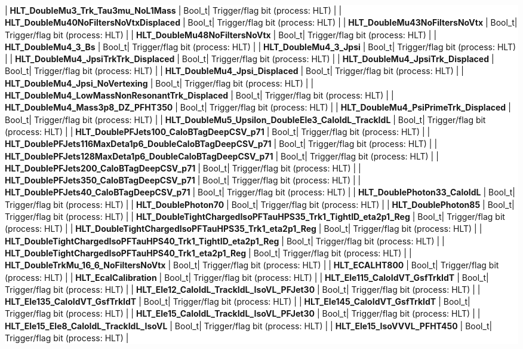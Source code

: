 | **HLT_DoubleMu3_Trk_Tau3mu_NoL1Mass** | Bool_t| Trigger/flag bit (process: HLT) |
| **HLT_DoubleMu40NoFiltersNoVtxDisplaced** | Bool_t| Trigger/flag bit (process: HLT) |
| **HLT_DoubleMu43NoFiltersNoVtx** | Bool_t| Trigger/flag bit (process: HLT) |
| **HLT_DoubleMu48NoFiltersNoVtx** | Bool_t| Trigger/flag bit (process: HLT) |
| **HLT_DoubleMu4_3_Bs** | Bool_t| Trigger/flag bit (process: HLT) |
| **HLT_DoubleMu4_3_Jpsi** | Bool_t| Trigger/flag bit (process: HLT) |
| **HLT_DoubleMu4_JpsiTrkTrk_Displaced** | Bool_t| Trigger/flag bit (process: HLT) |
| **HLT_DoubleMu4_JpsiTrk_Displaced** | Bool_t| Trigger/flag bit (process: HLT) |
| **HLT_DoubleMu4_Jpsi_Displaced** | Bool_t| Trigger/flag bit (process: HLT) |
| **HLT_DoubleMu4_Jpsi_NoVertexing** | Bool_t| Trigger/flag bit (process: HLT) |
| **HLT_DoubleMu4_LowMassNonResonantTrk_Displaced** | Bool_t| Trigger/flag bit (process: HLT) |
| **HLT_DoubleMu4_Mass3p8_DZ_PFHT350** | Bool_t| Trigger/flag bit (process: HLT) |
| **HLT_DoubleMu4_PsiPrimeTrk_Displaced** | Bool_t| Trigger/flag bit (process: HLT) |
| **HLT_DoubleMu5_Upsilon_DoubleEle3_CaloIdL_TrackIdL** | Bool_t| Trigger/flag bit (process: HLT) |
| **HLT_DoublePFJets100_CaloBTagDeepCSV_p71** | Bool_t| Trigger/flag bit (process: HLT) |
| **HLT_DoublePFJets116MaxDeta1p6_DoubleCaloBTagDeepCSV_p71** | Bool_t| Trigger/flag bit (process: HLT) |
| **HLT_DoublePFJets128MaxDeta1p6_DoubleCaloBTagDeepCSV_p71** | Bool_t| Trigger/flag bit (process: HLT) |
| **HLT_DoublePFJets200_CaloBTagDeepCSV_p71** | Bool_t| Trigger/flag bit (process: HLT) |
| **HLT_DoublePFJets350_CaloBTagDeepCSV_p71** | Bool_t| Trigger/flag bit (process: HLT) |
| **HLT_DoublePFJets40_CaloBTagDeepCSV_p71** | Bool_t| Trigger/flag bit (process: HLT) |
| **HLT_DoublePhoton33_CaloIdL** | Bool_t| Trigger/flag bit (process: HLT) |
| **HLT_DoublePhoton70** | Bool_t| Trigger/flag bit (process: HLT) |
| **HLT_DoublePhoton85** | Bool_t| Trigger/flag bit (process: HLT) |
| **HLT_DoubleTightChargedIsoPFTauHPS35_Trk1_TightID_eta2p1_Reg** | Bool_t| Trigger/flag bit (process: HLT) |
| **HLT_DoubleTightChargedIsoPFTauHPS35_Trk1_eta2p1_Reg** | Bool_t| Trigger/flag bit (process: HLT) |
| **HLT_DoubleTightChargedIsoPFTauHPS40_Trk1_TightID_eta2p1_Reg** | Bool_t| Trigger/flag bit (process: HLT) |
| **HLT_DoubleTightChargedIsoPFTauHPS40_Trk1_eta2p1_Reg** | Bool_t| Trigger/flag bit (process: HLT) |
| **HLT_DoubleTrkMu_16_6_NoFiltersNoVtx** | Bool_t| Trigger/flag bit (process: HLT) |
| **HLT_ECALHT800** | Bool_t| Trigger/flag bit (process: HLT) |
| **HLT_EcalCalibration** | Bool_t| Trigger/flag bit (process: HLT) |
| **HLT_Ele115_CaloIdVT_GsfTrkIdT** | Bool_t| Trigger/flag bit (process: HLT) |
| **HLT_Ele12_CaloIdL_TrackIdL_IsoVL_PFJet30** | Bool_t| Trigger/flag bit (process: HLT) |
| **HLT_Ele135_CaloIdVT_GsfTrkIdT** | Bool_t| Trigger/flag bit (process: HLT) |
| **HLT_Ele145_CaloIdVT_GsfTrkIdT** | Bool_t| Trigger/flag bit (process: HLT) |
| **HLT_Ele15_CaloIdL_TrackIdL_IsoVL_PFJet30** | Bool_t| Trigger/flag bit (process: HLT) |
| **HLT_Ele15_Ele8_CaloIdL_TrackIdL_IsoVL** | Bool_t| Trigger/flag bit (process: HLT) |
| **HLT_Ele15_IsoVVVL_PFHT450** | Bool_t| Trigger/flag bit (process: HLT) |